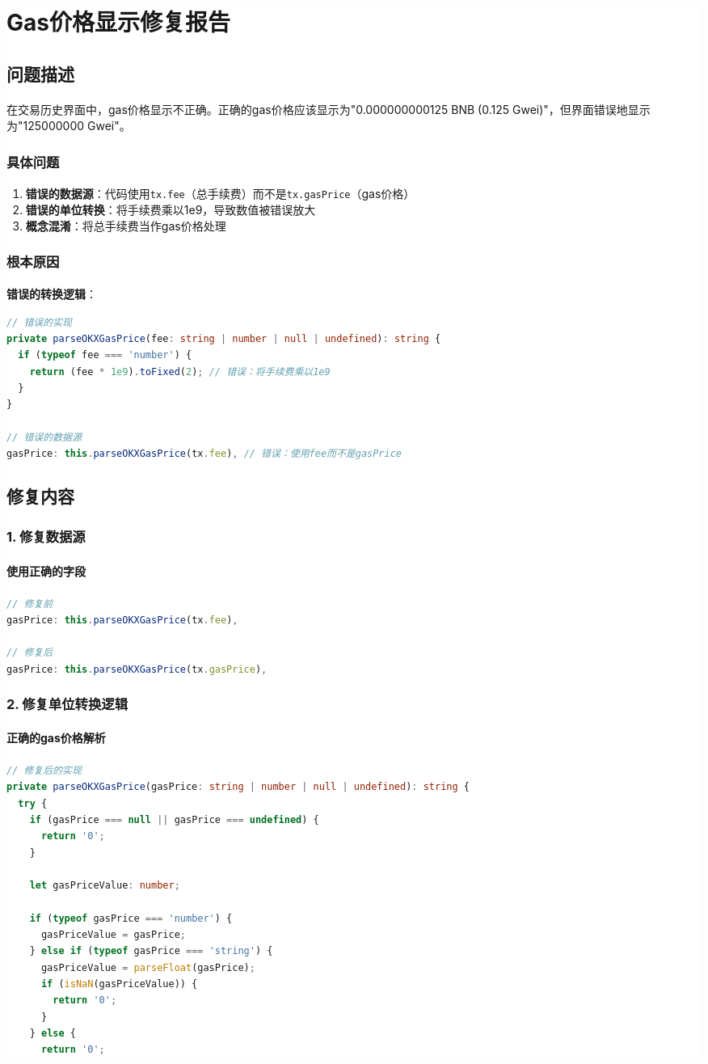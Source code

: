 # Gas价格显示修复报告

## 问题描述

在交易历史界面中，gas价格显示不正确。正确的gas价格应该显示为"0.000000000125 BNB (0.125 Gwei)"，但界面错误地显示为"125000000 Gwei"。

### 具体问题

1. **错误的数据源**：代码使用`tx.fee`（总手续费）而不是`tx.gasPrice`（gas价格）
2. **错误的单位转换**：将手续费乘以1e9，导致数值被错误放大
3. **概念混淆**：将总手续费当作gas价格处理

### 根本原因

**错误的转换逻辑**：
```typescript
// 错误的实现
private parseOKXGasPrice(fee: string | number | null | undefined): string {
  if (typeof fee === 'number') {
    return (fee * 1e9).toFixed(2); // 错误：将手续费乘以1e9
  }
}

// 错误的数据源
gasPrice: this.parseOKXGasPrice(tx.fee), // 错误：使用fee而不是gasPrice
```

## 修复内容

### 1. 修复数据源

#### 使用正确的字段
```typescript
// 修复前
gasPrice: this.parseOKXGasPrice(tx.fee),

// 修复后
gasPrice: this.parseOKXGasPrice(tx.gasPrice),
```

### 2. 修复单位转换逻辑

#### 正确的gas价格解析
```typescript
// 修复后的实现
private parseOKXGasPrice(gasPrice: string | number | null | undefined): string {
  try {
    if (gasPrice === null || gasPrice === undefined) {
      return '0';
    }

    let gasPriceValue: number;
    
    if (typeof gasPrice === 'number') {
      gasPriceValue = gasPrice;
    } else if (typeof gasPrice === 'string') {
      gasPriceValue = parseFloat(gasPrice);
      if (isNaN(gasPriceValue)) {
        return '0';
      }
    } else {
      return '0';
```